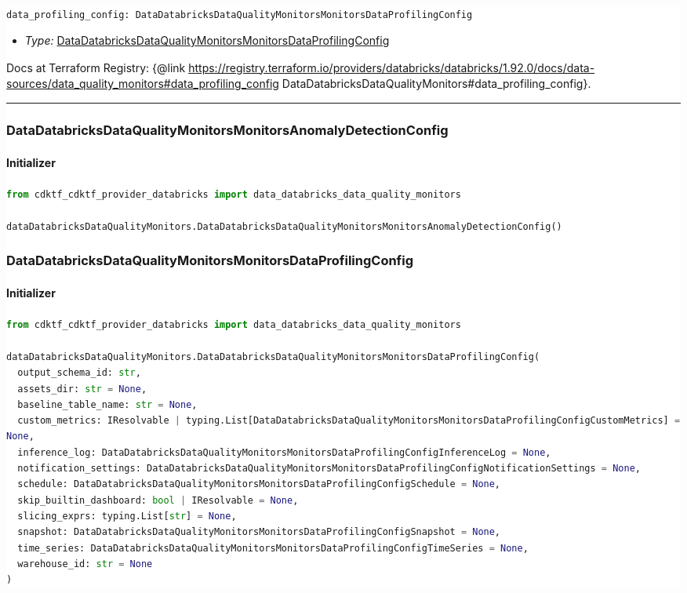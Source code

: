 ```python
data_profiling_config: DataDatabricksDataQualityMonitorsMonitorsDataProfilingConfig
```

- *Type:* <a href="#@cdktf/provider-databricks.dataDatabricksDataQualityMonitors.DataDatabricksDataQualityMonitorsMonitorsDataProfilingConfig">DataDatabricksDataQualityMonitorsMonitorsDataProfilingConfig</a>

Docs at Terraform Registry: {@link https://registry.terraform.io/providers/databricks/databricks/1.92.0/docs/data-sources/data_quality_monitors#data_profiling_config DataDatabricksDataQualityMonitors#data_profiling_config}.

---

### DataDatabricksDataQualityMonitorsMonitorsAnomalyDetectionConfig <a name="DataDatabricksDataQualityMonitorsMonitorsAnomalyDetectionConfig" id="@cdktf/provider-databricks.dataDatabricksDataQualityMonitors.DataDatabricksDataQualityMonitorsMonitorsAnomalyDetectionConfig"></a>

#### Initializer <a name="Initializer" id="@cdktf/provider-databricks.dataDatabricksDataQualityMonitors.DataDatabricksDataQualityMonitorsMonitorsAnomalyDetectionConfig.Initializer"></a>

```python
from cdktf_cdktf_provider_databricks import data_databricks_data_quality_monitors

dataDatabricksDataQualityMonitors.DataDatabricksDataQualityMonitorsMonitorsAnomalyDetectionConfig()
```


### DataDatabricksDataQualityMonitorsMonitorsDataProfilingConfig <a name="DataDatabricksDataQualityMonitorsMonitorsDataProfilingConfig" id="@cdktf/provider-databricks.dataDatabricksDataQualityMonitors.DataDatabricksDataQualityMonitorsMonitorsDataProfilingConfig"></a>

#### Initializer <a name="Initializer" id="@cdktf/provider-databricks.dataDatabricksDataQualityMonitors.DataDatabricksDataQualityMonitorsMonitorsDataProfilingConfig.Initializer"></a>

```python
from cdktf_cdktf_provider_databricks import data_databricks_data_quality_monitors

dataDatabricksDataQualityMonitors.DataDatabricksDataQualityMonitorsMonitorsDataProfilingConfig(
  output_schema_id: str,
  assets_dir: str = None,
  baseline_table_name: str = None,
  custom_metrics: IResolvable | typing.List[DataDatabricksDataQualityMonitorsMonitorsDataProfilingConfigCustomMetrics] = None,
  inference_log: DataDatabricksDataQualityMonitorsMonitorsDataProfilingConfigInferenceLog = None,
  notification_settings: DataDatabricksDataQualityMonitorsMonitorsDataProfilingConfigNotificationSettings = None,
  schedule: DataDatabricksDataQualityMonitorsMonitorsDataProfilingConfigSchedule = None,
  skip_builtin_dashboard: bool | IResolvable = None,
  slicing_exprs: typing.List[str] = None,
  snapshot: DataDatabricksDataQualityMonitorsMonitorsDataProfilingConfigSnapshot = None,
  time_series: DataDatabricksDataQualityMonitorsMonitorsDataProfilingConfigTimeSeries = None,
  warehouse_id: str = None
)
```
